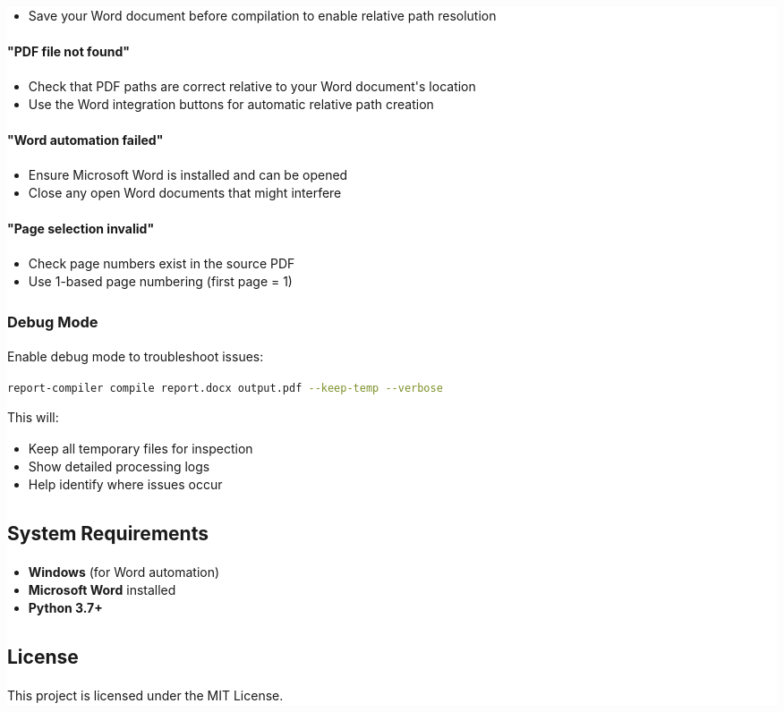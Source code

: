 - Save your Word document before compilation to enable relative path resolution

#### "PDF file not found"

- Check that PDF paths are correct relative to your Word document's location
- Use the Word integration buttons for automatic relative path creation

#### "Word automation failed"

- Ensure Microsoft Word is installed and can be opened
- Close any open Word documents that might interfere

#### "Page selection invalid"

- Check page numbers exist in the source PDF
- Use 1-based page numbering (first page = 1)

### Debug Mode

Enable debug mode to troubleshoot issues:

```bash
report-compiler compile report.docx output.pdf --keep-temp --verbose
```

This will:

- Keep all temporary files for inspection
- Show detailed processing logs
- Help identify where issues occur

## System Requirements

- **Windows** (for Word automation)
- **Microsoft Word** installed
- **Python 3.7+**

## License

This project is licensed under the MIT License.
